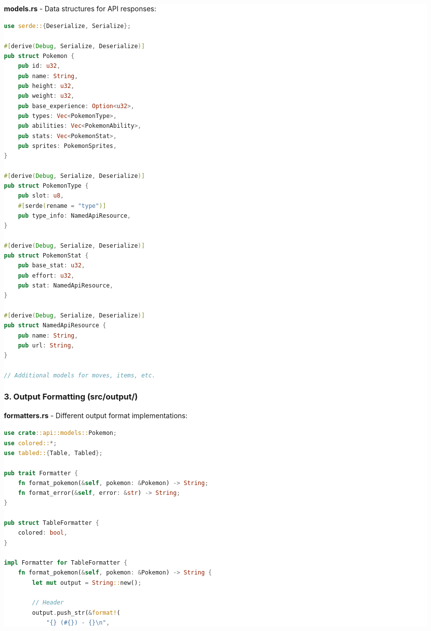 **models.rs** - Data structures for API responses:
```rust
use serde::{Deserialize, Serialize};

#[derive(Debug, Serialize, Deserialize)]
pub struct Pokemon {
    pub id: u32,
    pub name: String,
    pub height: u32,
    pub weight: u32,
    pub base_experience: Option<u32>,
    pub types: Vec<PokemonType>,
    pub abilities: Vec<PokemonAbility>,
    pub stats: Vec<PokemonStat>,
    pub sprites: PokemonSprites,
}

#[derive(Debug, Serialize, Deserialize)]
pub struct PokemonType {
    pub slot: u8,
    #[serde(rename = "type")]
    pub type_info: NamedApiResource,
}

#[derive(Debug, Serialize, Deserialize)]
pub struct PokemonStat {
    pub base_stat: u32,
    pub effort: u32,
    pub stat: NamedApiResource,
}

#[derive(Debug, Serialize, Deserialize)]
pub struct NamedApiResource {
    pub name: String,
    pub url: String,
}

// Additional models for moves, items, etc.
```

### 3. Output Formatting (src/output/)

**formatters.rs** - Different output format implementations:
```rust
use crate::api::models::Pokemon;
use colored::*;
use tabled::{Table, Tabled};

pub trait Formatter {
    fn format_pokemon(&self, pokemon: &Pokemon) -> String;
    fn format_error(&self, error: &str) -> String;
}

pub struct TableFormatter {
    colored: bool,
}

impl Formatter for TableFormatter {
    fn format_pokemon(&self, pokemon: &Pokemon) -> String {
        let mut output = String::new();
        
        // Header
        output.push_str(&format!(
            "{} (#{}) - {}\n", 
```